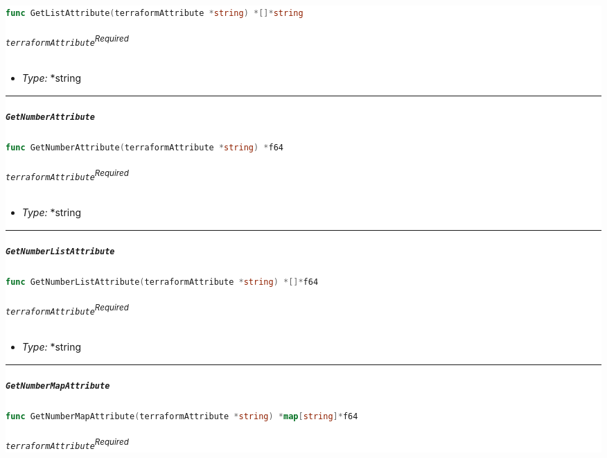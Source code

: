 ```go
func GetListAttribute(terraformAttribute *string) *[]*string
```

###### `terraformAttribute`<sup>Required</sup> <a name="terraformAttribute" id="rhizo-co-terraform-provider-oci.databaseBackupDestination.DatabaseBackupDestination.getListAttribute.parameter.terraformAttribute"></a>

- *Type:* *string

---

##### `GetNumberAttribute` <a name="GetNumberAttribute" id="rhizo-co-terraform-provider-oci.databaseBackupDestination.DatabaseBackupDestination.getNumberAttribute"></a>

```go
func GetNumberAttribute(terraformAttribute *string) *f64
```

###### `terraformAttribute`<sup>Required</sup> <a name="terraformAttribute" id="rhizo-co-terraform-provider-oci.databaseBackupDestination.DatabaseBackupDestination.getNumberAttribute.parameter.terraformAttribute"></a>

- *Type:* *string

---

##### `GetNumberListAttribute` <a name="GetNumberListAttribute" id="rhizo-co-terraform-provider-oci.databaseBackupDestination.DatabaseBackupDestination.getNumberListAttribute"></a>

```go
func GetNumberListAttribute(terraformAttribute *string) *[]*f64
```

###### `terraformAttribute`<sup>Required</sup> <a name="terraformAttribute" id="rhizo-co-terraform-provider-oci.databaseBackupDestination.DatabaseBackupDestination.getNumberListAttribute.parameter.terraformAttribute"></a>

- *Type:* *string

---

##### `GetNumberMapAttribute` <a name="GetNumberMapAttribute" id="rhizo-co-terraform-provider-oci.databaseBackupDestination.DatabaseBackupDestination.getNumberMapAttribute"></a>

```go
func GetNumberMapAttribute(terraformAttribute *string) *map[string]*f64
```

###### `terraformAttribute`<sup>Required</sup> <a name="terraformAttribute" id="rhizo-co-terraform-provider-oci.databaseBackupDestination.DatabaseBackupDestination.getNumberMapAttribute.parameter.terraformAttribute"></a>
